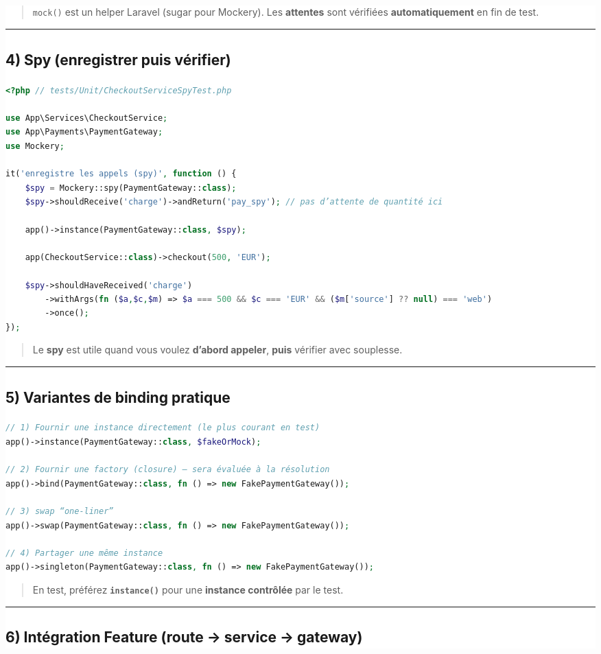 > `mock()` est un helper Laravel (sugar pour Mockery).
> Les **attentes** sont vérifiées **automatiquement** en fin de test.

---

## 4) **Spy** (enregistrer puis vérifier)

```php
<?php // tests/Unit/CheckoutServiceSpyTest.php

use App\Services\CheckoutService;
use App\Payments\PaymentGateway;
use Mockery;

it('enregistre les appels (spy)', function () {
    $spy = Mockery::spy(PaymentGateway::class);
    $spy->shouldReceive('charge')->andReturn('pay_spy'); // pas d’attente de quantité ici

    app()->instance(PaymentGateway::class, $spy);

    app(CheckoutService::class)->checkout(500, 'EUR');

    $spy->shouldHaveReceived('charge')
        ->withArgs(fn ($a,$c,$m) => $a === 500 && $c === 'EUR' && ($m['source'] ?? null) === 'web')
        ->once();
});
```

> Le **spy** est utile quand vous voulez **d’abord appeler**, **puis** vérifier avec souplesse.

---

## 5) Variantes de **binding** pratique

```php
// 1) Fournir une instance directement (le plus courant en test)
app()->instance(PaymentGateway::class, $fakeOrMock);

// 2) Fournir une factory (closure) — sera évaluée à la résolution
app()->bind(PaymentGateway::class, fn () => new FakePaymentGateway());

// 3) swap “one-liner”
app()->swap(PaymentGateway::class, fn () => new FakePaymentGateway());

// 4) Partager une même instance
app()->singleton(PaymentGateway::class, fn () => new FakePaymentGateway());
```

> En test, préférez **`instance()`** pour une **instance contrôlée** par le test.

---

## 6) Intégration **Feature** (route → service → gateway)
